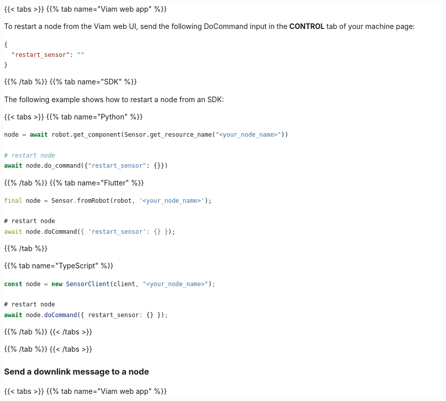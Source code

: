 {{< tabs >}}
{{% tab name="Viam web app" %}}

To restart a node from the Viam web UI, send the following DoCommand input in the **CONTROL** tab of your machine page:

```json
{
  "restart_sensor": ""
}
```

{{% /tab %}}
{{% tab name="SDK" %}}

The following example shows how to restart a node from an SDK:

{{< tabs >}}
{{% tab name="Python" %}}

```python
node = await robot.get_component(Sensor.get_resource_name("<your_node_name>"))

# restart node
await node.do_command({"restart_sensor": {}})
```

{{% /tab %}}
{{% tab name="Flutter" %}}

```dart
final node = Sensor.fromRobot(robot, '<your_node_name>');

# restart node
await node.doCommand({ 'restart_sensor': {} });
```

{{% /tab %}}

{{% tab name="TypeScript" %}}

```typescript
const node = new SensorClient(client, "<your_node_name>");

# restart node
await node.doCommand({ restart_sensor: {} });
```

{{% /tab %}}
{{< /tabs >}}

{{% /tab %}}
{{< /tabs >}}

### Send a downlink message to a node

{{< tabs >}}
{{% tab name="Viam web app" %}}
